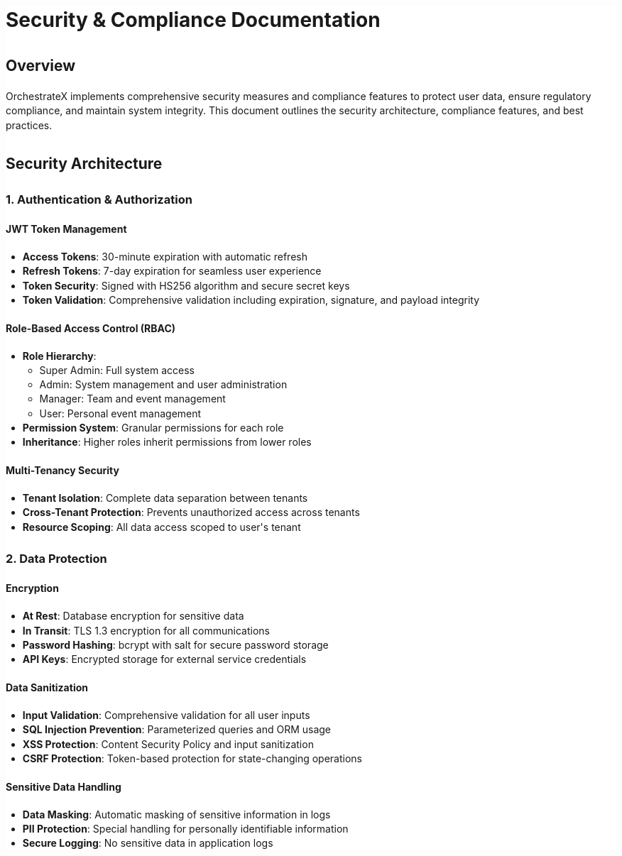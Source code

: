# Security & Compliance Documentation

## Overview

OrchestrateX implements comprehensive security measures and compliance features to protect user data, ensure regulatory compliance, and maintain system integrity. This document outlines the security architecture, compliance features, and best practices.

## Security Architecture

### 1. Authentication & Authorization

#### JWT Token Management
- **Access Tokens**: 30-minute expiration with automatic refresh
- **Refresh Tokens**: 7-day expiration for seamless user experience
- **Token Security**: Signed with HS256 algorithm and secure secret keys
- **Token Validation**: Comprehensive validation including expiration, signature, and payload integrity

#### Role-Based Access Control (RBAC)
- **Role Hierarchy**: 
  - Super Admin: Full system access
  - Admin: System management and user administration
  - Manager: Team and event management
  - User: Personal event management
- **Permission System**: Granular permissions for each role
- **Inheritance**: Higher roles inherit permissions from lower roles

#### Multi-Tenancy Security
- **Tenant Isolation**: Complete data separation between tenants
- **Cross-Tenant Protection**: Prevents unauthorized access across tenants
- **Resource Scoping**: All data access scoped to user's tenant

### 2. Data Protection

#### Encryption
- **At Rest**: Database encryption for sensitive data
- **In Transit**: TLS 1.3 encryption for all communications
- **Password Hashing**: bcrypt with salt for secure password storage
- **API Keys**: Encrypted storage for external service credentials

#### Data Sanitization
- **Input Validation**: Comprehensive validation for all user inputs
- **SQL Injection Prevention**: Parameterized queries and ORM usage
- **XSS Protection**: Content Security Policy and input sanitization
- **CSRF Protection**: Token-based protection for state-changing operations

#### Sensitive Data Handling
- **Data Masking**: Automatic masking of sensitive information in logs
- **PII Protection**: Special handling for personally identifiable information
- **Secure Logging**: No sensitive data in application logs
